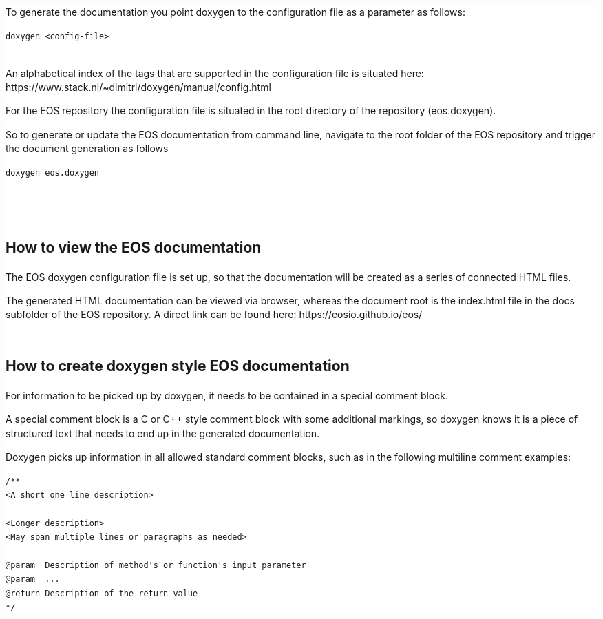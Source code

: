 To generate the documentation you point doxygen to the configuration file as a parameter as follows:

```
doxygen <config-file>
```
<br/>
An alphabetical index of the tags that are supported in the configuration file is situated here:
https://www.stack.nl/~dimitri/doxygen/manual/config.html


For the EOS repository the configuration file is situated in the root directory of the repository (eos.doxygen).

So to generate or update the EOS documentation from command line, navigate to the root folder of the EOS repository and trigger the document generation as follows

```
doxygen eos.doxygen
```
<br/>
<br/>

## How to view the EOS documentation

The EOS doxygen configuration file is set up, so that the documentation will be created as a series of connected HTML files.

The generated HTML documentation can be viewed via browser, whereas the document root is the index.html file in the docs subfolder of the EOS repository. A direct link can be found here:
https://eosio.github.io/eos/
<br/>
<br/>

## How to create doxygen style EOS documentation

For information to be picked up by doxygen, it needs to be contained in a special comment block.

A special comment block is a C or C++ style comment block with some additional markings, so doxygen knows it is a piece of structured text that needs to end up in the generated documentation.

Doxygen picks up information in all allowed standard comment blocks, such as in the following multiline comment examples:

```
/**
<A short one line description>

<Longer description>
<May span multiple lines or paragraphs as needed>

@param  Description of method's or function's input parameter
@param  ...
@return Description of the return value
*/
```
